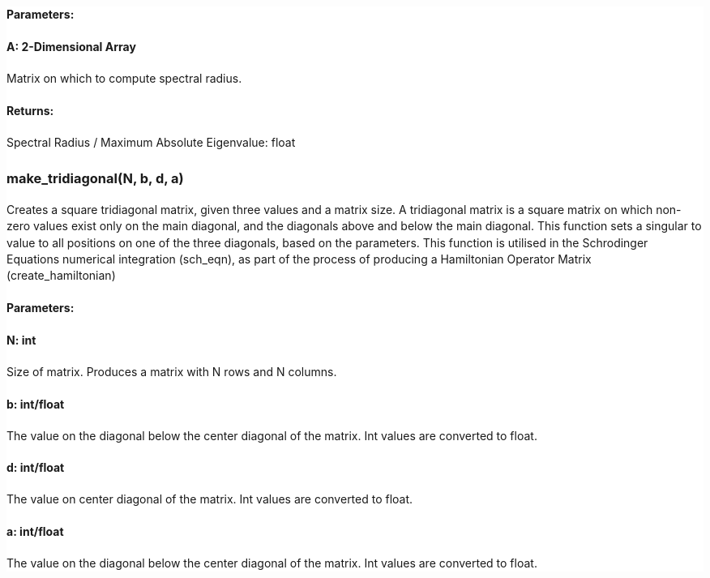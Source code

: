   

#### Parameters:

  

#### A: 2-Dimensional Array

  

Matrix on which to compute spectral radius.

  

#### Returns:

  

Spectral Radius / Maximum Absolute Eigenvalue: float

  

### make\_tridiagonal(N, b, d, a)

  

Creates a square tridiagonal matrix, given three values and a matrix size. A tridiagonal matrix is a square matrix on which non-zero values exist only on the main diagonal, and the diagonals above and below the main diagonal. This function sets a singular to value to all positions on one of the three diagonals, based on the parameters. This function is utilised in the Schrodinger Equations numerical integration (sch\_eqn), as part of the process of producing a Hamiltonian Operator Matrix (create\_hamiltonian)

  

#### Parameters:

  

#### N: int

  

Size of matrix. Produces a matrix with N rows and N columns. 

#### b: int/float

  

The value on the diagonal below the center diagonal of the matrix. Int values are converted to float.

  

#### d: int/float

  

The value on center diagonal of the matrix. Int values are converted to float. 

#### a: int/float

  

The value on the diagonal below the center diagonal of the matrix. Int values are converted to float.
